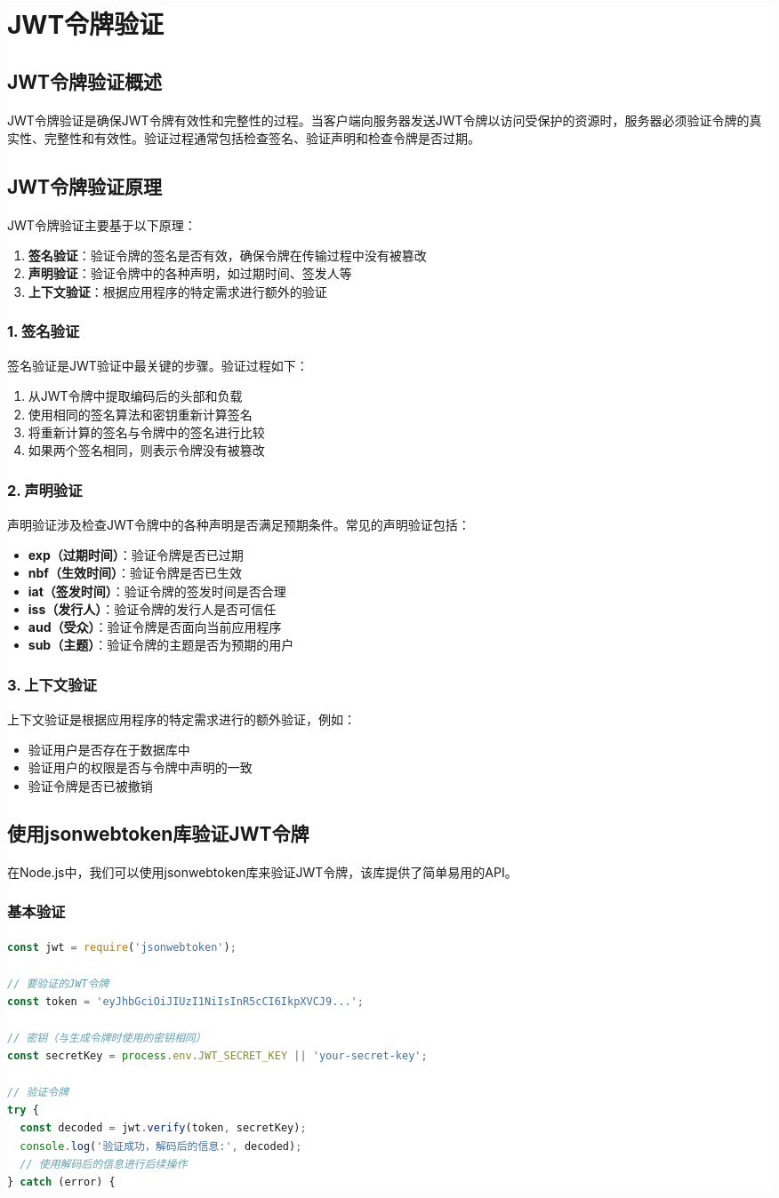 # JWT令牌验证

## JWT令牌验证概述

JWT令牌验证是确保JWT令牌有效性和完整性的过程。当客户端向服务器发送JWT令牌以访问受保护的资源时，服务器必须验证令牌的真实性、完整性和有效性。验证过程通常包括检查签名、验证声明和检查令牌是否过期。

## JWT令牌验证原理

JWT令牌验证主要基于以下原理：

1. **签名验证**：验证令牌的签名是否有效，确保令牌在传输过程中没有被篡改
2. **声明验证**：验证令牌中的各种声明，如过期时间、签发人等
3. **上下文验证**：根据应用程序的特定需求进行额外的验证

### 1. 签名验证

签名验证是JWT验证中最关键的步骤。验证过程如下：

1. 从JWT令牌中提取编码后的头部和负载
2. 使用相同的签名算法和密钥重新计算签名
3. 将重新计算的签名与令牌中的签名进行比较
4. 如果两个签名相同，则表示令牌没有被篡改

### 2. 声明验证

声明验证涉及检查JWT令牌中的各种声明是否满足预期条件。常见的声明验证包括：

- **exp（过期时间）**：验证令牌是否已过期
- **nbf（生效时间）**：验证令牌是否已生效
- **iat（签发时间）**：验证令牌的签发时间是否合理
- **iss（发行人）**：验证令牌的发行人是否可信任
- **aud（受众）**：验证令牌是否面向当前应用程序
- **sub（主题）**：验证令牌的主题是否为预期的用户

### 3. 上下文验证

上下文验证是根据应用程序的特定需求进行的额外验证，例如：

- 验证用户是否存在于数据库中
- 验证用户的权限是否与令牌中声明的一致
- 验证令牌是否已被撤销

## 使用jsonwebtoken库验证JWT令牌

在Node.js中，我们可以使用jsonwebtoken库来验证JWT令牌，该库提供了简单易用的API。

### 基本验证

```javascript
const jwt = require('jsonwebtoken');

// 要验证的JWT令牌
const token = 'eyJhbGciOiJIUzI1NiIsInR5cCI6IkpXVCJ9...';

// 密钥（与生成令牌时使用的密钥相同）
const secretKey = process.env.JWT_SECRET_KEY || 'your-secret-key';

// 验证令牌
try {
  const decoded = jwt.verify(token, secretKey);
  console.log('验证成功，解码后的信息:', decoded);
  // 使用解码后的信息进行后续操作
} catch (error) {
```
